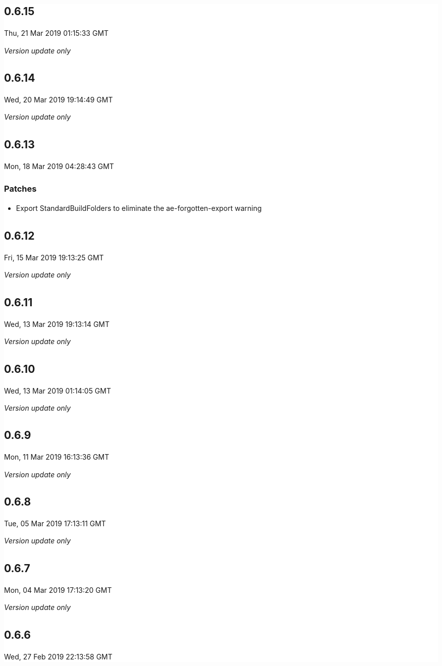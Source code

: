 ## 0.6.15
Thu, 21 Mar 2019 01:15:33 GMT

_Version update only_

## 0.6.14
Wed, 20 Mar 2019 19:14:49 GMT

_Version update only_

## 0.6.13
Mon, 18 Mar 2019 04:28:43 GMT

### Patches

- Export StandardBuildFolders to eliminate the ae-forgotten-export warning

## 0.6.12
Fri, 15 Mar 2019 19:13:25 GMT

_Version update only_

## 0.6.11
Wed, 13 Mar 2019 19:13:14 GMT

_Version update only_

## 0.6.10
Wed, 13 Mar 2019 01:14:05 GMT

_Version update only_

## 0.6.9
Mon, 11 Mar 2019 16:13:36 GMT

_Version update only_

## 0.6.8
Tue, 05 Mar 2019 17:13:11 GMT

_Version update only_

## 0.6.7
Mon, 04 Mar 2019 17:13:20 GMT

_Version update only_

## 0.6.6
Wed, 27 Feb 2019 22:13:58 GMT
